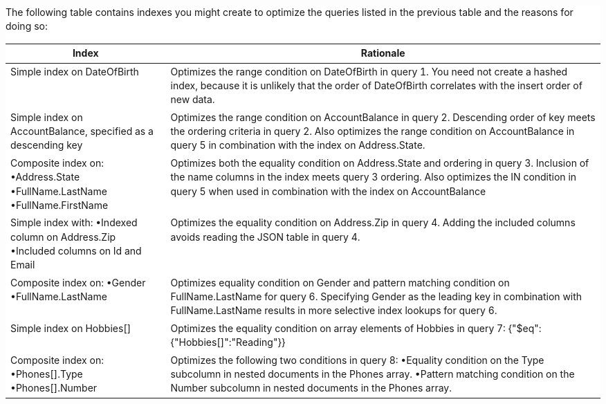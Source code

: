 The following table contains indexes you might create to optimize the queries listed in the previous table and the reasons for doing so:  

|    Index                                                                                           | Rationale                                                                                                                                                                                                                                                                |
|----------------------------------------------------------------------------------------------------|--------------------------------------------------------------------------------------------------------------------------------------------------------------------------------------------------------------------------------------------------------------------------|
| Simple   index on DateOfBirth                                                                      | Optimizes the range condition on   DateOfBirth in query 1.     You need not create a hashed index, because it is unlikely that the order   of DateOfBirth correlates with the insert order of new data.                                                                  |
| Simple   index on AccountBalance, specified as a descending key                                    | Optimizes the range condition on   AccountBalance in query 2.     Descending order of key meets the ordering criteria in query 2.     Also optimizes the range condition on AccountBalance in query 5 in   combination with the index on Address.State.                  |
| Composite   index on:     •Address.State     •FullName.LastName     •FullName.FirstName            | Optimizes both the equality   condition on Address.State and ordering in query 3.     Inclusion of the name columns in the index meets query 3 ordering.     Also optimizes the IN condition in query 5 when used in combination with   the index on AccountBalance      |
| Simple   index with:     •Indexed column on Address.Zip     •Included columns on Id and Email      | Optimizes the equality condition   on Address.Zip in query 4.     Adding the included columns avoids reading the JSON table in query 4.                                                                                                                                  |
| Composite   index on:     •Gender     •FullName.LastName                                           | Optimizes equality condition on   Gender and pattern matching condition on FullName.LastName for query 6.     Specifying Gender as the leading key in combination with FullName.LastName   results in more selective index lookups for query 6.                          |
| Simple   index on Hobbies[]                                                                        | Optimizes the equality condition   on array elements of Hobbies in query 7:     {"$eq":{"Hobbies[]":"Reading"}}                                                                                                                                                          |
| Composite   index on:     •Phones[].Type     •Phones[].Number                                      | Optimizes the following two   conditions in query 8:     •Equality condition on the Type subcolumn in nested documents in the Phones   array.     •Pattern matching condition on the Number subcolumn in nested documents in   the Phones array.                         |




